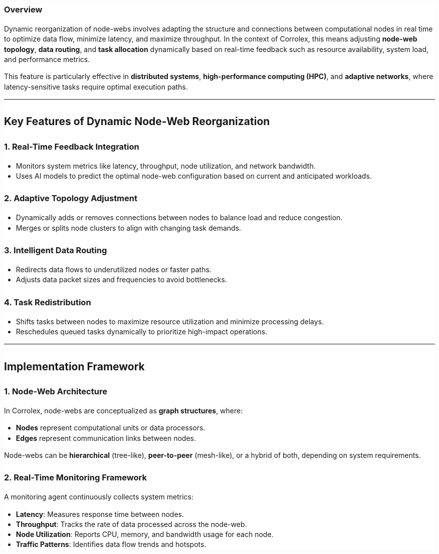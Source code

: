 ### **Overview**

Dynamic reorganization of node-webs involves adapting the structure and connections between computational nodes in real time to optimize data flow, minimize latency, and maximize throughput. In the context of Corrolex, this means adjusting **node-web topology**, **data routing**, and **task allocation** dynamically based on real-time feedback such as resource availability, system load, and performance metrics.

This feature is particularly effective in **distributed systems**, **high-performance computing (HPC)**, and **adaptive networks**, where latency-sensitive tasks require optimal execution paths.

---

## **Key Features of Dynamic Node-Web Reorganization**

### **1. Real-Time Feedback Integration**
- Monitors system metrics like latency, throughput, node utilization, and network bandwidth.
- Uses AI models to predict the optimal node-web configuration based on current and anticipated workloads.

### **2. Adaptive Topology Adjustment**
- Dynamically adds or removes connections between nodes to balance load and reduce congestion.
- Merges or splits node clusters to align with changing task demands.

### **3. Intelligent Data Routing**
- Redirects data flows to underutilized nodes or faster paths.
- Adjusts data packet sizes and frequencies to avoid bottlenecks.

### **4. Task Redistribution**
- Shifts tasks between nodes to maximize resource utilization and minimize processing delays.
- Reschedules queued tasks dynamically to prioritize high-impact operations.

---

## **Implementation Framework**

### **1. Node-Web Architecture**
In Corrolex, node-webs are conceptualized as **graph structures**, where:
- **Nodes** represent computational units or data processors.
- **Edges** represent communication links between nodes.

Node-webs can be **hierarchical** (tree-like), **peer-to-peer** (mesh-like), or a hybrid of both, depending on system requirements.

### **2. Real-Time Monitoring Framework**
A monitoring agent continuously collects system metrics:
- **Latency**: Measures response time between nodes.
- **Throughput**: Tracks the rate of data processed across the node-web.
- **Node Utilization**: Reports CPU, memory, and bandwidth usage for each node.
- **Traffic Patterns**: Identifies data flow trends and hotspots.

